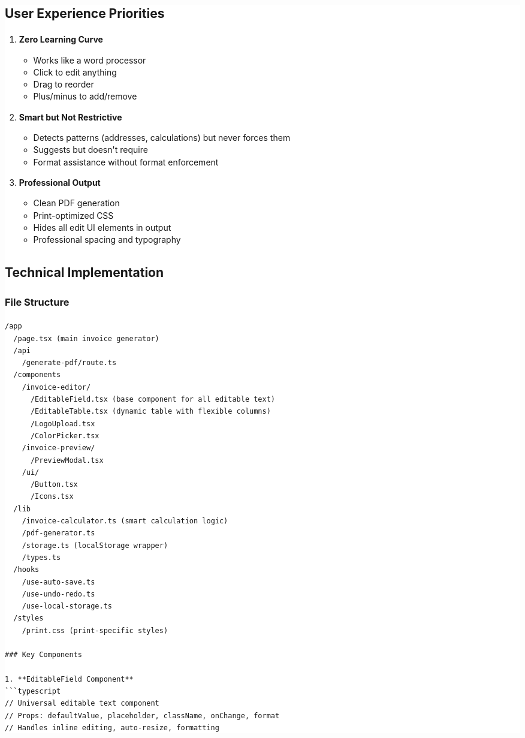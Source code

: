 ## User Experience Priorities

1. **Zero Learning Curve**
   - Works like a word processor
   - Click to edit anything
   - Drag to reorder
   - Plus/minus to add/remove

2. **Smart but Not Restrictive**
   - Detects patterns (addresses, calculations) but never forces them
   - Suggests but doesn't require
   - Format assistance without format enforcement

3. **Professional Output**
   - Clean PDF generation
   - Print-optimized CSS
   - Hides all edit UI elements in output
   - Professional spacing and typography

## Technical Implementation

### File Structure

```
/app
  /page.tsx (main invoice generator)
  /api
    /generate-pdf/route.ts
  /components
    /invoice-editor/
      /EditableField.tsx (base component for all editable text)
      /EditableTable.tsx (dynamic table with flexible columns)
      /LogoUpload.tsx
      /ColorPicker.tsx
    /invoice-preview/
      /PreviewModal.tsx
    /ui/
      /Button.tsx
      /Icons.tsx
  /lib
    /invoice-calculator.ts (smart calculation logic)
    /pdf-generator.ts
    /storage.ts (localStorage wrapper)
    /types.ts
  /hooks
    /use-auto-save.ts
    /use-undo-redo.ts
    /use-local-storage.ts
  /styles
    /print.css (print-specific styles)

### Key Components

1. **EditableField Component**
```typescript
// Universal editable text component
// Props: defaultValue, placeholder, className, onChange, format
// Handles inline editing, auto-resize, formatting
```
